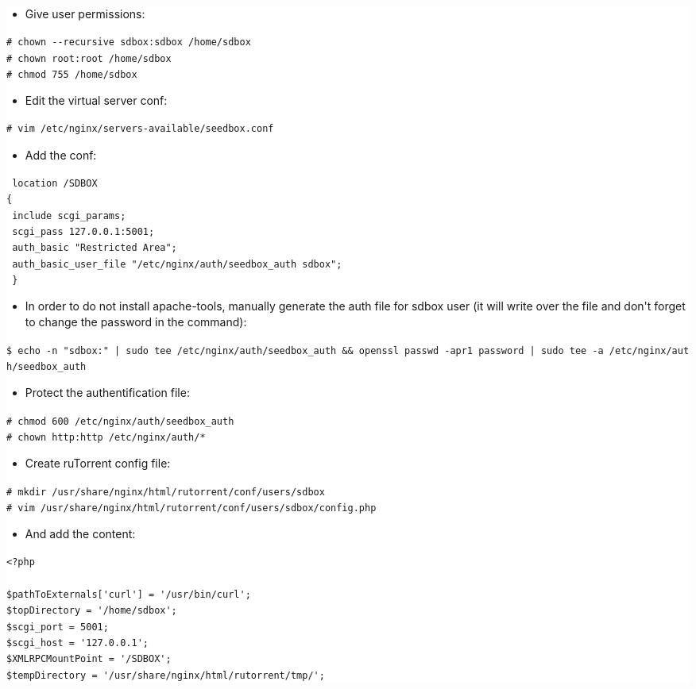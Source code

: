 + Give user permissions:

```
# chown --recursive sdbox:sdbox /home/sdbox
# chown root:root /home/sdbox
# chmod 755 /home/sdbox
```

+ Edit the virtual server conf:

```
# vim /etc/nginx/servers-available/seedbox.conf
```

+ Add the conf:

```
 location /SDBOX
{
 include scgi_params;
 scgi_pass 127.0.0.1:5001;
 auth_basic "Restricted Area";
 auth_basic_user_file "/etc/nginx/auth/seedbox_auth sdbox";
 }
```

+ In order to do not install apache-tools, manually generate the auth file  for sdbox user (it will write over the file and don't forget to change the password in the command):

```
$ echo -n "sdbox:" | sudo tee /etc/nginx/auth/seedbox_auth && openssl passwd -apr1 password | sudo tee -a /etc/nginx/auth/seedbox_auth
```

+ Protect the authentification file:

```
# chmod 600 /etc/nginx/auth/seedbox_auth
# chown http:http /etc/nginx/auth/*
```

+ Create ruTorrent config file:

```
# mkdir /usr/share/nginx/html/rutorrent/conf/users/sdbox
# vim /usr/share/nginx/html/rutorrent/conf/users/sdbox/config.php
```

+ And add the content:

```
<?php

$pathToExternals['curl'] = '/usr/bin/curl';
$topDirectory = '/home/sdbox';
$scgi_port = 5001;
$scgi_host = '127.0.0.1';
$XMLRPCMountPoint = '/SDBOX';
$tempDirectory = '/usr/share/nginx/html/rutorrent/tmp/';
```
